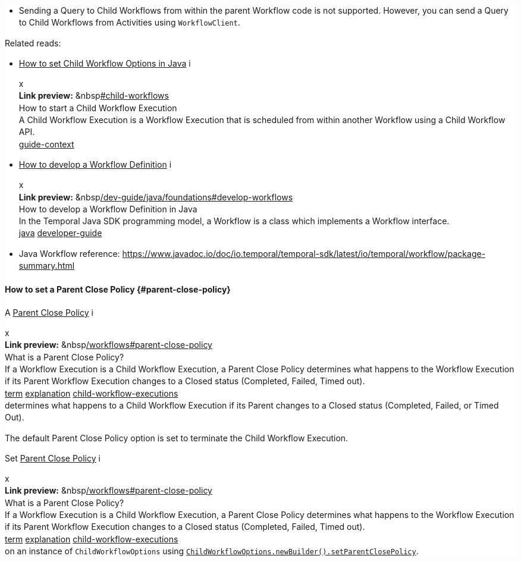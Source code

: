 - Sending a Query to Child Workflows from within the parent Workflow code is not supported. However, you can send a Query to Child Workflows from Activities using `WorkflowClient`.

Related reads:

- [How to set Child Workflow Options in Java](#child-workflows) <span id="i-907ddf39-363d-476b-a49d-6e3de49744bc" class="clickable-i clickable-link-preview">i</span><div id="preview-modal-907ddf39-363d-476b-a49d-6e3de49744bc" class="preview-modal"><div class="modal-header"><div id="x-907ddf39-363d-476b-a49d-6e3de49744bc" class="clickable-x clickable-link-preview">x</div><b>Link preview:</b>&nbsp;&nbsp<a href="#child-workflows">#child-workflows</a></div><div class="preview-modal-title">How to start a Child Workflow Execution</div><div class="preview-modal-description">A Child Workflow Execution is a Workflow Execution that is scheduled from within another Workflow using a Child Workflow API.</div><div class="preview-modal-tags"><a class="preview-modal-tag" href="/tags/guide-context">guide-context</a></div></div>

- [How to develop a Workflow Definition](/dev-guide/java/foundations#develop-workflows) <span id="i-0ffd6f4b-bf68-41bd-aaad-f143b17bfdda" class="clickable-i clickable-link-preview">i</span><div id="preview-modal-0ffd6f4b-bf68-41bd-aaad-f143b17bfdda" class="preview-modal"><div class="modal-header"><div id="x-0ffd6f4b-bf68-41bd-aaad-f143b17bfdda" class="clickable-x clickable-link-preview">x</div><b>Link preview:</b>&nbsp;&nbsp<a href="/dev-guide/java/foundations#develop-workflows">/dev-guide/java/foundations#develop-workflows</a></div><div class="preview-modal-title">How to develop a Workflow Definition in Java</div><div class="preview-modal-description">In the Temporal Java SDK programming model, a Workflow is a class which implements a Workflow interface.</div><div class="preview-modal-tags"><a class="preview-modal-tag" href="/tags/java">java</a> <a class="preview-modal-tag" href="/tags/developer-guide">developer-guide</a></div></div>

- Java Workflow reference: <https://www.javadoc.io/doc/io.temporal/temporal-sdk/latest/io/temporal/workflow/package-summary.html>

#### How to set a Parent Close Policy {#parent-close-policy}

A [Parent Close Policy](/workflows#parent-close-policy) <span id="i-fd4c60cf-9899-423d-a96a-4c1f86e36581" class="clickable-i clickable-link-preview">i</span><div id="preview-modal-fd4c60cf-9899-423d-a96a-4c1f86e36581" class="preview-modal"><div class="modal-header"><div id="x-fd4c60cf-9899-423d-a96a-4c1f86e36581" class="clickable-x clickable-link-preview">x</div><b>Link preview:</b>&nbsp;&nbsp<a href="/workflows#parent-close-policy">/workflows#parent-close-policy</a></div><div class="preview-modal-title">What is a Parent Close Policy?</div><div class="preview-modal-description">If a Workflow Execution is a Child Workflow Execution, a Parent Close Policy determines what happens to the Workflow Execution if its Parent Workflow Execution changes to a Closed status (Completed, Failed, Timed out).</div><div class="preview-modal-tags"><a class="preview-modal-tag" href="/tags/term">term</a> <a class="preview-modal-tag" href="/tags/explanation">explanation</a> <a class="preview-modal-tag" href="/tags/child-workflow-executions">child-workflow-executions</a></div></div> determines what happens to a Child Workflow Execution if its Parent changes to a Closed status (Completed, Failed, or Timed Out).

The default Parent Close Policy option is set to terminate the Child Workflow Execution.

Set [Parent Close Policy](/workflows#parent-close-policy) <span id="i-13bf1314-42d0-47db-a092-c73bd7acb024" class="clickable-i clickable-link-preview">i</span><div id="preview-modal-13bf1314-42d0-47db-a092-c73bd7acb024" class="preview-modal"><div class="modal-header"><div id="x-13bf1314-42d0-47db-a092-c73bd7acb024" class="clickable-x clickable-link-preview">x</div><b>Link preview:</b>&nbsp;&nbsp<a href="/workflows#parent-close-policy">/workflows#parent-close-policy</a></div><div class="preview-modal-title">What is a Parent Close Policy?</div><div class="preview-modal-description">If a Workflow Execution is a Child Workflow Execution, a Parent Close Policy determines what happens to the Workflow Execution if its Parent Workflow Execution changes to a Closed status (Completed, Failed, Timed out).</div><div class="preview-modal-tags"><a class="preview-modal-tag" href="/tags/term">term</a> <a class="preview-modal-tag" href="/tags/explanation">explanation</a> <a class="preview-modal-tag" href="/tags/child-workflow-executions">child-workflow-executions</a></div></div> on an instance of `ChildWorkflowOptions` using [`ChildWorkflowOptions.newBuilder().setParentClosePolicy`](https://www.javadoc.io/doc/io.temporal/temporal-sdk/latest/io/temporal/workflow/ChildWorkflowOptions.Builder.html).
